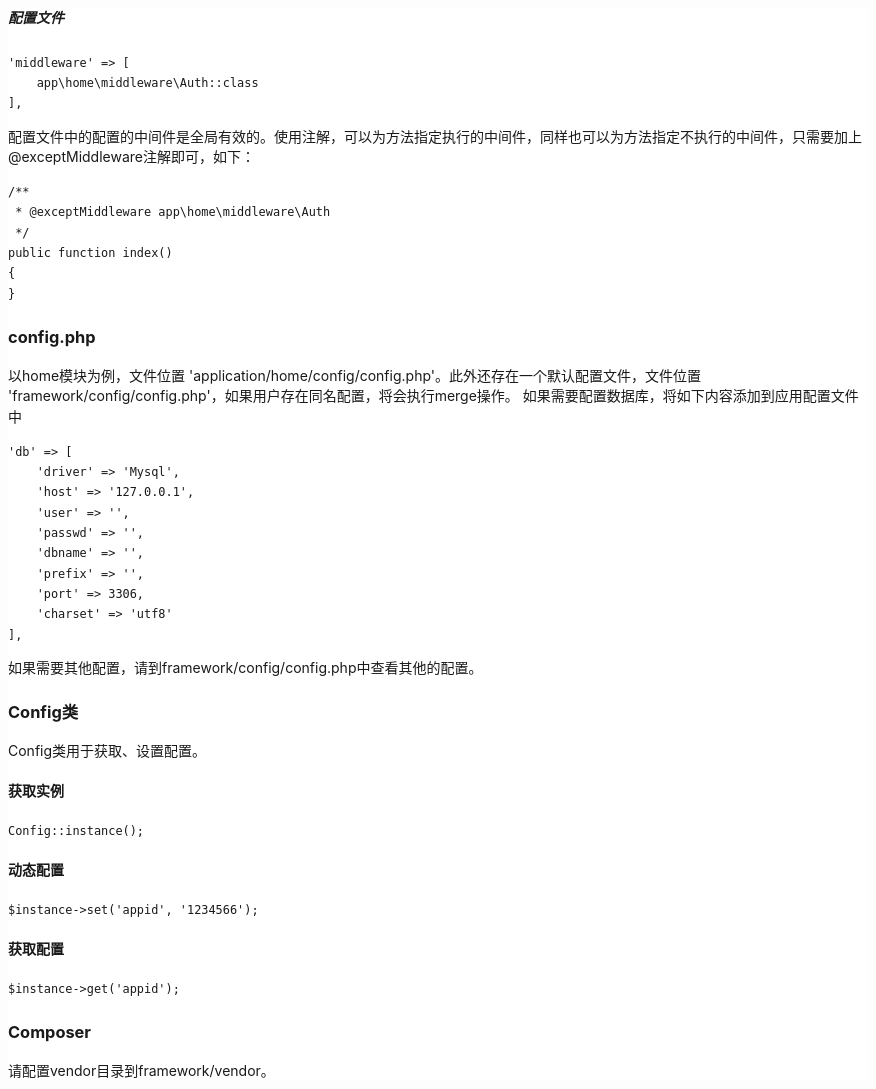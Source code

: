 ##### 配置文件
```
'middleware' => [
    app\home\middleware\Auth::class
],
```

配置文件中的配置的中间件是全局有效的。使用注解，可以为方法指定执行的中间件，同样也可以为方法指定不执行的中间件，只需要加上@exceptMiddleware注解即可，如下：
```
/**
 * @exceptMiddleware app\home\middleware\Auth
 */
public function index()
{
}
```

### config.php
以home模块为例，文件位置 'application/home/config/config.php'。此外还存在一个默认配置文件，文件位置 'framework/config/config.php'，如果用户存在同名配置，将会执行merge操作。
如果需要配置数据库，将如下内容添加到应用配置文件中
```
'db' => [
    'driver' => 'Mysql',
    'host' => '127.0.0.1',
    'user' => '',
    'passwd' => '',
    'dbname' => '',
    'prefix' => '',
    'port' => 3306,
    'charset' => 'utf8'
],
```
如果需要其他配置，请到framework/config/config.php中查看其他的配置。

### Config类
Config类用于获取、设置配置。
#### 获取实例
```
Config::instance();
```
#### 动态配置
```
$instance->set('appid', '1234566');
```
#### 获取配置
```
$instance->get('appid');
```

### Composer
请配置vendor目录到framework/vendor。

